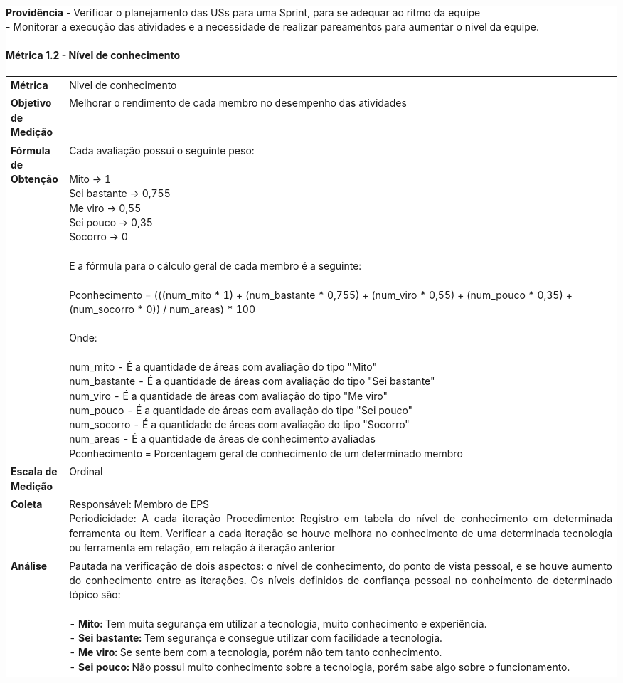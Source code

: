   <tr>
    <td><b>Providência</b></td>
    <td style="text-align: justify">
    - Verificar o planejamento das USs para uma Sprint, para se adequar ao ritmo da equipe<br>
    - Monitorar a execução das atividades e a necessidade de realizar pareamentos para aumentar o nivel da equipe.
    </td>
  </tr>
</table>

#### Métrica 1.2 - Nível de conhecimento
<table>
<tr>
  <td><b>Métrica</b></td>
  <td>Nivel de conhecimento</td>  
</tr>
  <tr>
    <td><b>Objetivo de Medição</b></td>
    <td style="text-align: justify">Melhorar o rendimento de cada membro no desempenho das atividades </td>  
  </tr>
  <tr>
    <td><b>Fórmula de Obtenção</b></td>
    <td> Cada avaliação possui o seguinte peso:<br><br>
        Mito -> 1<br>
        Sei bastante -> 0,755<br>
        Me viro -> 0,55<br>
        Sei pouco -> 0,35<br>
        Socorro -> 0<br><br>
        E a fórmula para o cálculo geral de cada membro é a seguinte:<br><br>
        Pconhecimento = (((num_mito * 1) + (num_bastante * 0,755) + (num_viro * 0,55) + (num_pouco * 0,35) + (num_socorro * 0)) / num_areas) * 100<br><br>
        Onde:<br><br>
        num_mito - É a quantidade de áreas com avaliação do tipo "Mito"<br>
        num_bastante - É a quantidade de áreas com avaliação do tipo "Sei bastante"<br>
        num_viro - É a quantidade de áreas com avaliação do tipo "Me viro"<br>
        num_pouco - É a quantidade de áreas com avaliação do tipo "Sei pouco"<br>
        num_socorro - É a quantidade de áreas com avaliação do tipo "Socorro"<br>
        num_areas - É a quantidade de áreas de conhecimento avaliadas<br>
        Pconhecimento = Porcentagem geral de conhecimento de um determinado membro </td>  
  </tr>
  <tr>
    <td><b>Escala de Medição</b></td>
    <td>Ordinal</td>  
  </tr>
  <tr>
    <td><b>Coleta</b></td>
    <td style="text-align: justify">Responsável: Membro de EPS<BR>
      Periodicidade: A cada iteração
      Procedimento: Registro em tabela do nível de conhecimento em determinada ferramenta ou item. Verificar a cada iteração se houve melhora no conhecimento de uma determinada tecnologia ou
      ferramenta em relação, em relação à iteração anterior
    </td>  
  </tr>
  <tr>
    <td><b>Análise</b></td>
    <td style="text-align: justify">Pautada na verificação de dois aspectos: o nível de conhecimento, do ponto de vista pessoal, e se houve aumento do conhecimento entre as iterações. Os níveis definidos de confiança pessoal no conheimento de determinado tópico são:<br><br>
    - <b>Mito:</b> Tem muita segurança em utilizar a tecnologia, muito conhecimento e experiência.<br>
    - <b>Sei bastante:</b> Tem segurança e consegue utilizar com facilidade a tecnologia. <br>
    - <b>Me viro:</b> Se sente bem com a tecnologia, porém não tem tanto conhecimento. <br>
    - <b>Sei pouco:</b> Não possui muito conhecimento sobre a tecnologia, porém sabe algo sobre o funcionamento. <br>